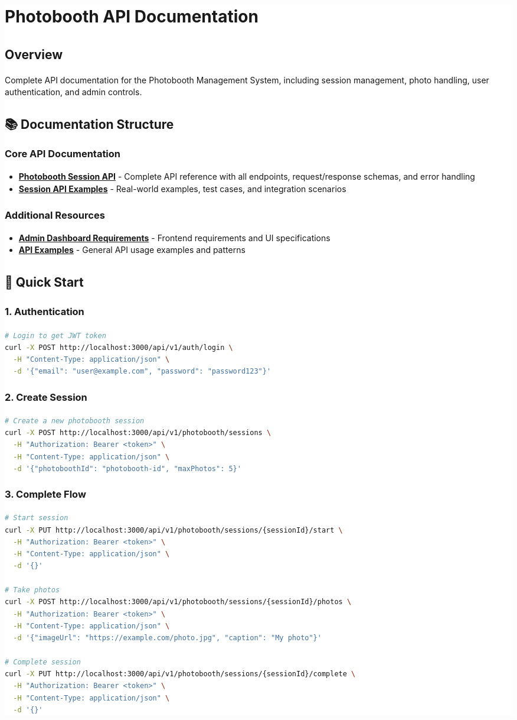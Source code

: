 # Photobooth API Documentation

## Overview

Complete API documentation for the Photobooth Management System, including session management, photo handling, user authentication, and admin controls.

## 📚 Documentation Structure

### Core API Documentation
- **[Photobooth Session API](./photobooth-session-api.md)** - Complete API reference with all endpoints, request/response schemas, and error handling
- **[Session API Examples](./session-api-examples.md)** - Real-world examples, test cases, and integration scenarios

### Additional Resources
- **[Admin Dashboard Requirements](../admin-dashboard-requirements.md)** - Frontend requirements and UI specifications
- **[API Examples](../api-examples.md)** - General API usage examples and patterns

## 🚀 Quick Start

### 1. Authentication
```bash
# Login to get JWT token
curl -X POST http://localhost:3000/api/v1/auth/login \
  -H "Content-Type: application/json" \
  -d '{"email": "user@example.com", "password": "password123"}'
```

### 2. Create Session
```bash
# Create a new photobooth session
curl -X POST http://localhost:3000/api/v1/photobooth/sessions \
  -H "Authorization: Bearer <token>" \
  -H "Content-Type: application/json" \
  -d '{"photoboothId": "photobooth-id", "maxPhotos": 5}'
```

### 3. Complete Flow
```bash
# Start session
curl -X PUT http://localhost:3000/api/v1/photobooth/sessions/{sessionId}/start \
  -H "Authorization: Bearer <token>" \
  -H "Content-Type: application/json" \
  -d '{}'

# Take photos
curl -X POST http://localhost:3000/api/v1/photobooth/sessions/{sessionId}/photos \
  -H "Authorization: Bearer <token>" \
  -H "Content-Type: application/json" \
  -d '{"imageUrl": "https://example.com/photo.jpg", "caption": "My photo"}'

# Complete session
curl -X PUT http://localhost:3000/api/v1/photobooth/sessions/{sessionId}/complete \
  -H "Authorization: Bearer <token>" \
  -H "Content-Type: application/json" \
  -d '{}'
```
